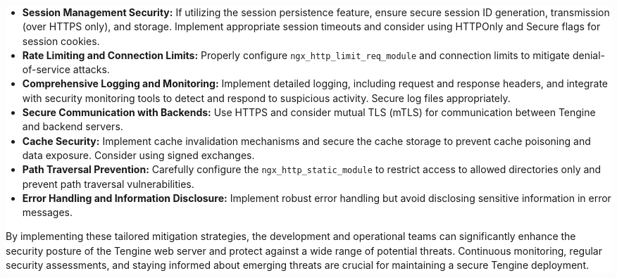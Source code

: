 * **Session Management Security:** If utilizing the session persistence feature, ensure secure session ID generation, transmission (over HTTPS only), and storage. Implement appropriate session timeouts and consider using HTTPOnly and Secure flags for session cookies.
* **Rate Limiting and Connection Limits:**  Properly configure `ngx_http_limit_req_module` and connection limits to mitigate denial-of-service attacks.
* **Comprehensive Logging and Monitoring:** Implement detailed logging, including request and response headers, and integrate with security monitoring tools to detect and respond to suspicious activity. Secure log files appropriately.
* **Secure Communication with Backends:** Use HTTPS and consider mutual TLS (mTLS) for communication between Tengine and backend servers.
* **Cache Security:** Implement cache invalidation mechanisms and secure the cache storage to prevent cache poisoning and data exposure. Consider using signed exchanges.
* **Path Traversal Prevention:** Carefully configure the `ngx_http_static_module` to restrict access to allowed directories only and prevent path traversal vulnerabilities.
* **Error Handling and Information Disclosure:** Implement robust error handling but avoid disclosing sensitive information in error messages.

By implementing these tailored mitigation strategies, the development and operational teams can significantly enhance the security posture of the Tengine web server and protect against a wide range of potential threats. Continuous monitoring, regular security assessments, and staying informed about emerging threats are crucial for maintaining a secure Tengine deployment.
